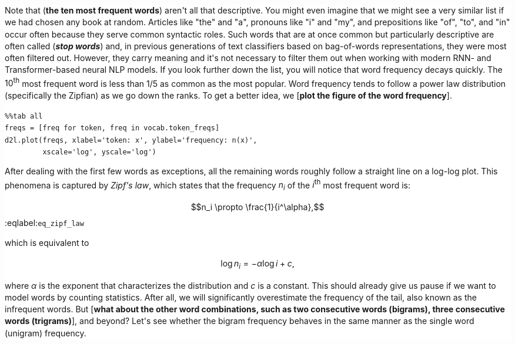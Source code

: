 Note that (**the ten most frequent words**)
aren't all that descriptive. 
You might even imagine that 
we might see a very similar list 
if we had chosen any book at random.
Articles like "the" and "a", 
pronouns like "i" and "my",
and prepositions like "of", "to", and "in"
occur often because they serve common syntactic roles.
Such words that are at once common but particularly descriptive
are often called (***stop words***) and,
in previous generations of text classifiers
based on bag-of-words representations, 
they were most often filtered out. 
However, they carry meaning and 
it's not necessary to filter them out
when working with modern RNN- and 
Transformer-based neural NLP models.
If you look further down the list, 
you will notice 
that word frequency decays quickly.
The $10^{\mathrm{th}}$ most frequent word 
is less than $1/5$ as common as the most popular. 
Word frequency tends to follow a power law distribution
(specifically the Zipfian) as we go down the ranks.
To get a better idea, we [**plot the figure of the word frequency**].

```{.python .input  n=12}
%%tab all
freqs = [freq for token, freq in vocab.token_freqs]
d2l.plot(freqs, xlabel='token: x', ylabel='frequency: n(x)',
         xscale='log', yscale='log')
```

After dealing with the first few words as exceptions,
all the remaining words roughly follow a straight line on a log-log plot.
This phenomena is captured by *Zipf's law*,
which states that the frequency $n_i$ 
of the $i^\mathrm{th}$ most frequent word is:

$$n_i \propto \frac{1}{i^\alpha},$$
:eqlabel:`eq_zipf_law`

which is equivalent to

$$\log n_i = -\alpha \log i + c,$$

where $\alpha$ is the exponent that characterizes 
the distribution and $c$ is a constant.
This should already give us pause if we want 
to model words by counting statistics.
After all, we will significantly overestimate the frequency of the tail, also known as the infrequent words. But [**what about the other word combinations, such as two consecutive words (bigrams), three consecutive words (trigrams)**], and beyond?
Let's see whether the bigram frequency behaves in the same manner as the single word (unigram) frequency.
